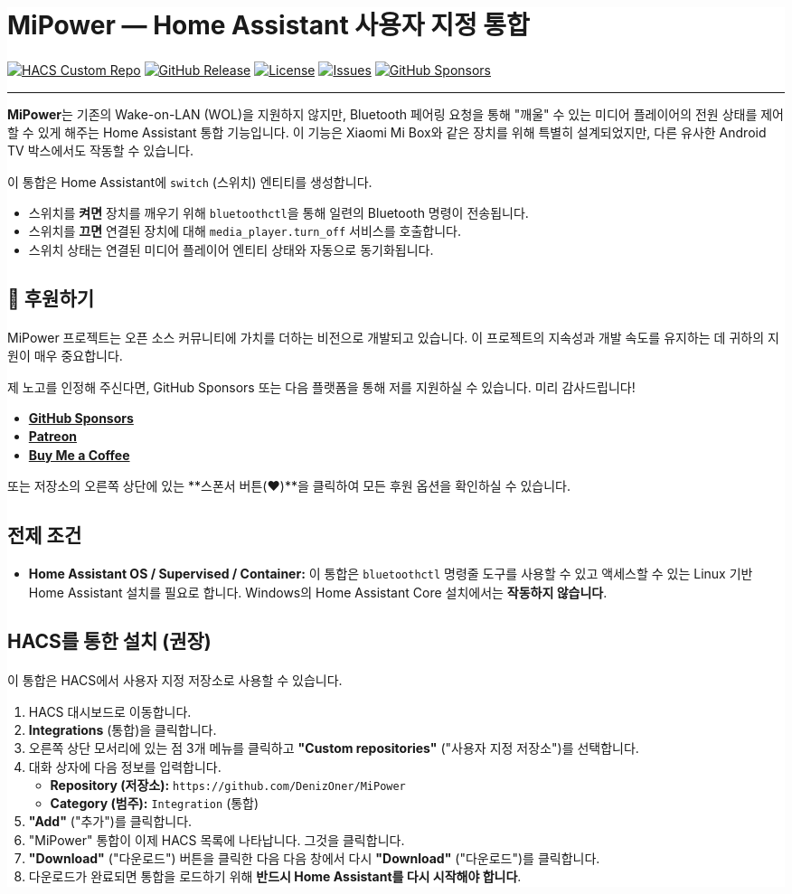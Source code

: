# MiPower — Home Assistant 사용자 지정 통합

[![HACS Custom Repo](https://img.shields.io/badge/HACS-Custom%20Repo-181717.svg?style=for-the-badge&logo=home-assistant)](https://my.home-assistant.io/redirect/hacs_repository/?owner=DenizOner&repository=MiPower&category=integration)
[![GitHub Release](https://img.shields.io/github/v/release/DenizOner/MiPower?style=for-the-badge&logo=github)](https://github.com/DenizOner/MiPower/releases)
[![License](https://img.shields.io/github/license/DenizOner/MiPower?style=for-the-badge)](https://github.com/DenizOner/MiPower/blob/main/LICENSE)
[![Issues](https://img.shields.io/github/issues/DenizOner/MiPower?style=for-the-badge&logo=github)](https://github.com/DenizOner/MiPower/issues)
[![GitHub Sponsors](https://img.shields.io/github/sponsors/DenizOner?style=for-the-badge&logo=github&label=Sponsor)](https://github.com/sponsors/DenizOner)

--- 

**MiPower**는 기존의 Wake-on-LAN (WOL)을 지원하지 않지만, Bluetooth 페어링 요청을 통해 "깨울" 수 있는 미디어 플레이어의 전원 상태를 제어할 수 있게 해주는 Home Assistant 통합 기능입니다. 이 기능은 Xiaomi Mi Box와 같은 장치를 위해 특별히 설계되었지만, 다른 유사한 Android TV 박스에서도 작동할 수 있습니다.

이 통합은 Home Assistant에 `switch` (스위치) 엔티티를 생성합니다. 
- 스위치를 **켜면** 장치를 깨우기 위해 `bluetoothctl`을 통해 일련의 Bluetooth 명령이 전송됩니다.
- 스위치를 **끄면** 연결된 장치에 대해 `media_player.turn_off` 서비스를 호출합니다.
- 스위치 상태는 연결된 미디어 플레이어 엔티티 상태와 자동으로 동기화됩니다.

## 🤝 후원하기

MiPower 프로젝트는 오픈 소스 커뮤니티에 가치를 더하는 비전으로 개발되고 있습니다. 이 프로젝트의 지속성과 개발 속도를 유지하는 데 귀하의 지원이 매우 중요합니다.

제 노고를 인정해 주신다면, GitHub Sponsors 또는 다음 플랫폼을 통해 저를 지원하실 수 있습니다. 미리 감사드립니다!

* [**GitHub Sponsors**](https://github.com/sponsors/DenizOner)
* [**Patreon**](https://patreon.com/rDenizOner)
* [**Buy Me a Coffee**](https://www.buymeacoffee.com/DenizOner)

또는 저장소의 오른쪽 상단에 있는 **스폰서 버튼(❤️)**을 클릭하여 모든 후원 옵션을 확인하실 수 있습니다.

## 전제 조건

- **Home Assistant OS / Supervised / Container:** 이 통합은 `bluetoothctl` 명령줄 도구를 사용할 수 있고 액세스할 수 있는 Linux 기반 Home Assistant 설치를 필요로 합니다. Windows의 Home Assistant Core 설치에서는 **작동하지 않습니다**.

## HACS를 통한 설치 (권장)

이 통합은 HACS에서 사용자 지정 저장소로 사용할 수 있습니다.

1.  HACS 대시보드로 이동합니다.
2.  **Integrations** (통합)을 클릭합니다.
3.  오른쪽 상단 모서리에 있는 점 3개 메뉴를 클릭하고 **"Custom repositories"** ("사용자 지정 저장소")를 선택합니다.
4.  대화 상자에 다음 정보를 입력합니다.
    - **Repository (저장소):** `https://github.com/DenizOner/MiPower`
    - **Category (범주):** `Integration` (통합)
5.  **"Add"** ("추가")를 클릭합니다.
6.  "MiPower" 통합이 이제 HACS 목록에 나타납니다. 그것을 클릭합니다.
7.  **"Download"** ("다운로드") 버튼을 클릭한 다음 다음 창에서 다시 **"Download"** ("다운로드")를 클릭합니다.
8.  다운로드가 완료되면 통합을 로드하기 위해 **반드시 Home Assistant를 다시 시작해야 합니다**.
